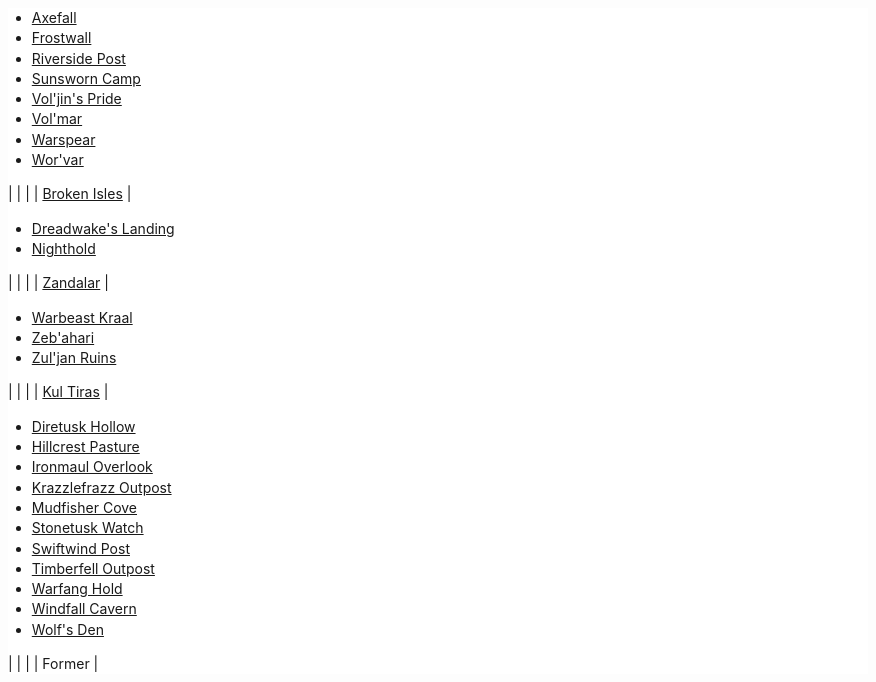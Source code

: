 -   [Axefall](https://wowpedia.fandom.com/wiki/Axefall "Axefall")
-   [Frostwall](https://wowpedia.fandom.com/wiki/Frostwall "Frostwall")
-   [Riverside Post](https://wowpedia.fandom.com/wiki/Riverside_Post "Riverside Post")
-   [Sunsworn Camp](https://wowpedia.fandom.com/wiki/Sunsworn_Camp "Sunsworn Camp")
-   [Vol'jin's Pride](https://wowpedia.fandom.com/wiki/Vol%27jin%27s_Pride "Vol'jin's Pride")
-   [Vol'mar](https://wowpedia.fandom.com/wiki/Vol%27mar "Vol'mar")
-   [Warspear](https://wowpedia.fandom.com/wiki/Warspear "Warspear")
-   [Wor'var](https://wowpedia.fandom.com/wiki/Wor%27var "Wor'var")



 |
|  |
| [Broken Isles](https://wowpedia.fandom.com/wiki/Broken_Isles "Broken Isles") | 

-   [Dreadwake's Landing](https://wowpedia.fandom.com/wiki/Dreadwake%27s_Landing "Dreadwake's Landing")
-   [Nighthold](https://wowpedia.fandom.com/wiki/Nighthold "Nighthold")



 |
|  |
| [Zandalar](https://wowpedia.fandom.com/wiki/Zandalar "Zandalar") | 

-   [Warbeast Kraal](https://wowpedia.fandom.com/wiki/Warbeast_Kraal "Warbeast Kraal")
-   [Zeb'ahari](https://wowpedia.fandom.com/wiki/Zeb%27ahari "Zeb'ahari")
-   [Zul'jan Ruins](https://wowpedia.fandom.com/wiki/Zul%27jan_Ruins "Zul'jan Ruins")



 |
|  |
| [Kul Tiras](https://wowpedia.fandom.com/wiki/Kul_Tiras "Kul Tiras") | 

-   [Diretusk Hollow](https://wowpedia.fandom.com/wiki/Diretusk_Hollow "Diretusk Hollow")
-   [Hillcrest Pasture](https://wowpedia.fandom.com/wiki/Hillcrest_Pasture "Hillcrest Pasture")
-   [Ironmaul Overlook](https://wowpedia.fandom.com/wiki/Ironmaul_Overlook "Ironmaul Overlook")
-   [Krazzlefrazz Outpost](https://wowpedia.fandom.com/wiki/Krazzlefrazz_Outpost "Krazzlefrazz Outpost")
-   [Mudfisher Cove](https://wowpedia.fandom.com/wiki/Mudfisher_Cove "Mudfisher Cove")
-   [Stonetusk Watch](https://wowpedia.fandom.com/wiki/Stonetusk_Watch "Stonetusk Watch")
-   [Swiftwind Post](https://wowpedia.fandom.com/wiki/Swiftwind_Post "Swiftwind Post")
-   [Timberfell Outpost](https://wowpedia.fandom.com/wiki/Timberfell_Outpost "Timberfell Outpost")
-   [Warfang Hold](https://wowpedia.fandom.com/wiki/Warfang_Hold "Warfang Hold")
-   [Windfall Cavern](https://wowpedia.fandom.com/wiki/Windfall_Cavern "Windfall Cavern")
-   [Wolf's Den](https://wowpedia.fandom.com/wiki/Wolf%27s_Den "Wolf's Den")



 |
|  |
| Former | 

